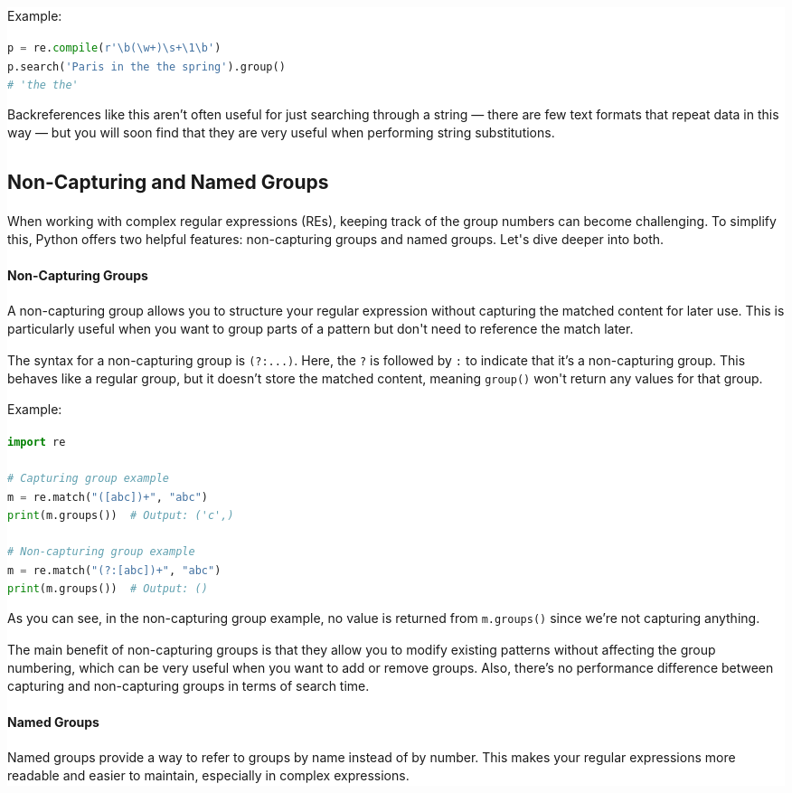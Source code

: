Example:

```python
p = re.compile(r'\b(\w+)\s+\1\b')
p.search('Paris in the the spring').group()
# 'the the'
```

Backreferences like this aren’t often useful for just searching through a string — there are few text formats that repeat data in this way — but you will soon find that they are very useful when performing string substitutions.





## Non-Capturing and Named Groups

When working with complex regular expressions (REs), keeping track of the group numbers can become challenging. To simplify this, Python offers two helpful features: non-capturing groups and named groups. Let's dive deeper into both.

#### Non-Capturing Groups

A non-capturing group allows you to structure your regular expression without capturing the matched content for later use. This is particularly useful when you want to group parts of a pattern but don't need to reference the match later.

The syntax for a non-capturing group is `(?:...)`. Here, the `?` is followed by `:` to indicate that it’s a non-capturing group. This behaves like a regular group, but it doesn’t store the matched content, meaning `group()` won't return any values for that group.

Example:

```python
import re

# Capturing group example
m = re.match("([abc])+", "abc")
print(m.groups())  # Output: ('c',)

# Non-capturing group example
m = re.match("(?:[abc])+", "abc")
print(m.groups())  # Output: ()
```

As you can see, in the non-capturing group example, no value is returned from `m.groups()` since we’re not capturing anything.

The main benefit of non-capturing groups is that they allow you to modify existing patterns without affecting the group numbering, which can be very useful when you want to add or remove groups. Also, there’s no performance difference between capturing and non-capturing groups in terms of search time.

#### Named Groups

Named groups provide a way to refer to groups by name instead of by number. This makes your regular expressions more readable and easier to maintain, especially in complex expressions.
